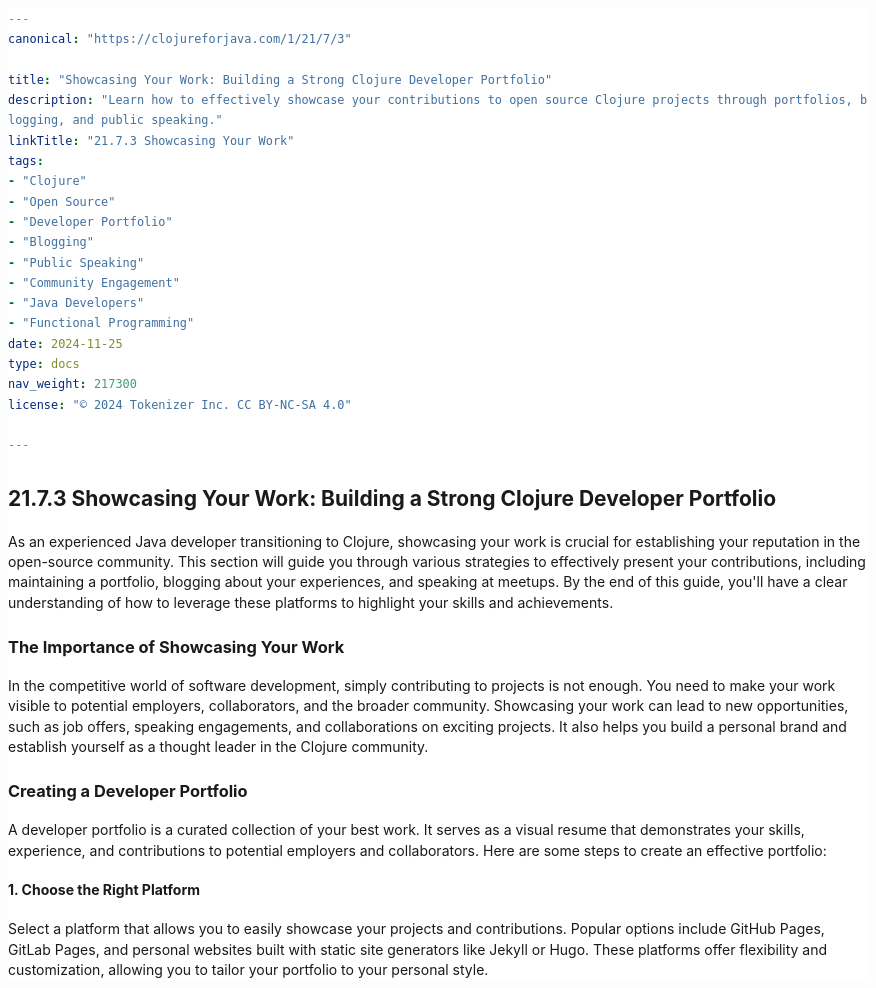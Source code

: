 ```yaml
---
canonical: "https://clojureforjava.com/1/21/7/3"

title: "Showcasing Your Work: Building a Strong Clojure Developer Portfolio"
description: "Learn how to effectively showcase your contributions to open source Clojure projects through portfolios, blogging, and public speaking."
linkTitle: "21.7.3 Showcasing Your Work"
tags:
- "Clojure"
- "Open Source"
- "Developer Portfolio"
- "Blogging"
- "Public Speaking"
- "Community Engagement"
- "Java Developers"
- "Functional Programming"
date: 2024-11-25
type: docs
nav_weight: 217300
license: "© 2024 Tokenizer Inc. CC BY-NC-SA 4.0"

---
```


## 21.7.3 Showcasing Your Work: Building a Strong Clojure Developer Portfolio

As an experienced Java developer transitioning to Clojure, showcasing your work is crucial for establishing your reputation in the open-source community. This section will guide you through various strategies to effectively present your contributions, including maintaining a portfolio, blogging about your experiences, and speaking at meetups. By the end of this guide, you'll have a clear understanding of how to leverage these platforms to highlight your skills and achievements.

### The Importance of Showcasing Your Work

In the competitive world of software development, simply contributing to projects is not enough. You need to make your work visible to potential employers, collaborators, and the broader community. Showcasing your work can lead to new opportunities, such as job offers, speaking engagements, and collaborations on exciting projects. It also helps you build a personal brand and establish yourself as a thought leader in the Clojure community.

### Creating a Developer Portfolio

A developer portfolio is a curated collection of your best work. It serves as a visual resume that demonstrates your skills, experience, and contributions to potential employers and collaborators. Here are some steps to create an effective portfolio:

#### 1. Choose the Right Platform

Select a platform that allows you to easily showcase your projects and contributions. Popular options include GitHub Pages, GitLab Pages, and personal websites built with static site generators like Jekyll or Hugo. These platforms offer flexibility and customization, allowing you to tailor your portfolio to your personal style.
